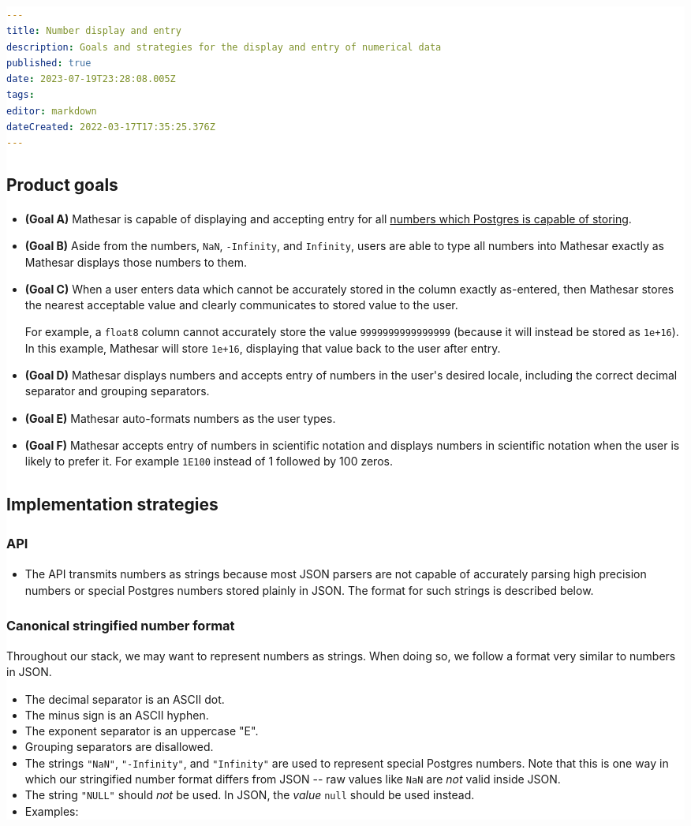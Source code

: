 ```yaml
---
title: Number display and entry
description: Goals and strategies for the display and entry of numerical data
published: true
date: 2023-07-19T23:28:08.005Z
tags: 
editor: markdown
dateCreated: 2022-03-17T17:35:25.376Z
---
```


## Product goals

- **(Goal A)** Mathesar is capable of displaying and accepting entry for all [numbers which Postgres is capable of storing](https://www.postgresql.org/docs/current/datatype-numeric.html).

- **(Goal B)** Aside from the numbers, `NaN`, `-Infinity`, and `Infinity`, users are able to type all numbers into Mathesar exactly as Mathesar displays those numbers to them.

- **(Goal C)** When a user enters data which cannot be accurately stored in the column exactly as-entered, then Mathesar stores the nearest acceptable value and clearly communicates to stored value to the user.

    For example, a `float8` column cannot accurately store the value `9999999999999999` (because it will instead be stored as `1e+16`). In this example, Mathesar will store `1e+16`, displaying that value back to the user after entry.

- **(Goal D)** Mathesar displays numbers and accepts entry of numbers in the user's desired locale, including the correct decimal separator and grouping separators.

- **(Goal E)** Mathesar auto-formats numbers as the user types.

- **(Goal F)** Mathesar accepts entry of numbers in scientific notation and displays numbers in scientific notation when the user is likely to prefer it. For example `1E100` instead of 1 followed by 100 zeros.

## Implementation strategies

### API

- The API transmits numbers as strings because most JSON parsers are not capable of accurately parsing high precision numbers or special Postgres numbers stored plainly in JSON. The format for such strings is described below.

### Canonical stringified number format

Throughout our stack, we may want to represent numbers as strings. When doing so, we follow a format very similar to numbers in JSON.

- The decimal separator is an ASCII dot.
- The minus sign is an ASCII hyphen.
- The exponent separator is an uppercase "E".
- Grouping separators are disallowed.
- The strings `"NaN"`, `"-Infinity"`, and `"Infinity"` are used to represent special Postgres numbers. Note that this is one way in which our stringified number format differs from JSON -- raw values like `NaN` are _not_ valid inside JSON.
- The string `"NULL"` should _not_ be used. In JSON, the _value_ `null` should be used instead.
- Examples:
